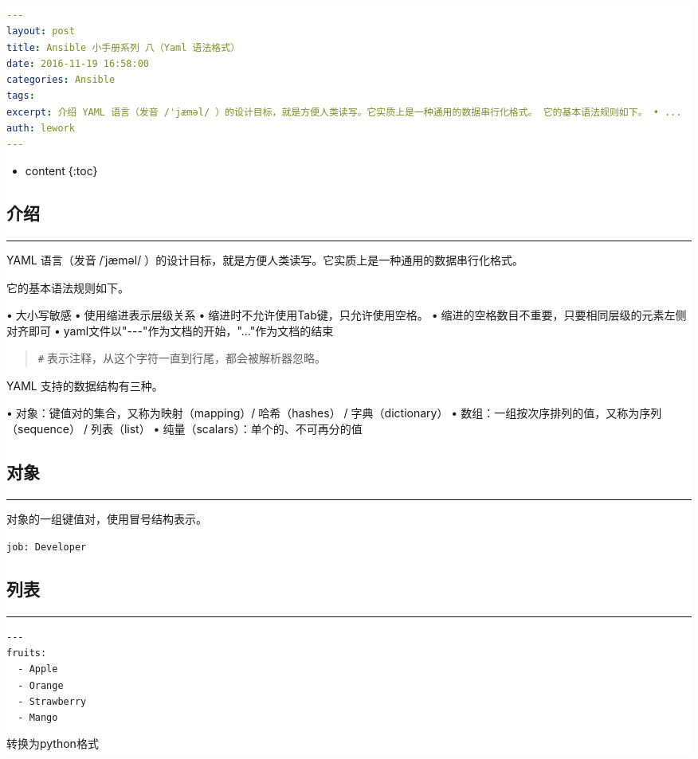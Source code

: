 ```yaml
---
layout: post
title: Ansible 小手册系列 八（Yaml 语法格式）
date: 2016-11-19 16:58:00
categories: Ansible
tags:
excerpt: 介绍 YAML 语言（发音 /ˈjæməl/ ）的设计目标，就是方便人类读写。它实质上是一种通用的数据串行化格式。 它的基本语法规则如下。 • ...
auth: lework
---
```

* content
{:toc}

## 介绍
---

YAML 语言（发音 /ˈjæməl/ ）的设计目标，就是方便人类读写。它实质上是一种通用的数据串行化格式。

它的基本语法规则如下。

• 大小写敏感
• 使用缩进表示层级关系
• 缩进时不允许使用Tab键，只允许使用空格。
• 缩进的空格数目不重要，只要相同层级的元素左侧对齐即可
• yaml文件以"---"作为文档的开始，"..."作为文档的结束

> `#` 表示注释，从这个字符一直到行尾，都会被解析器忽略。

YAML 支持的数据结构有三种。

• 对象：键值对的集合，又称为映射（mapping）/ 哈希（hashes） / 字典（dictionary）
• 数组：一组按次序排列的值，又称为序列（sequence） / 列表（list）
• 纯量（scalars）：单个的、不可再分的值

## 对象
---

对象的一组键值对，使用冒号结构表示。

`job: Developer`

## 列表
---

```
---
fruits:
  - Apple
  - Orange
  - Strawberry
  - Mango
```
转换为python格式
